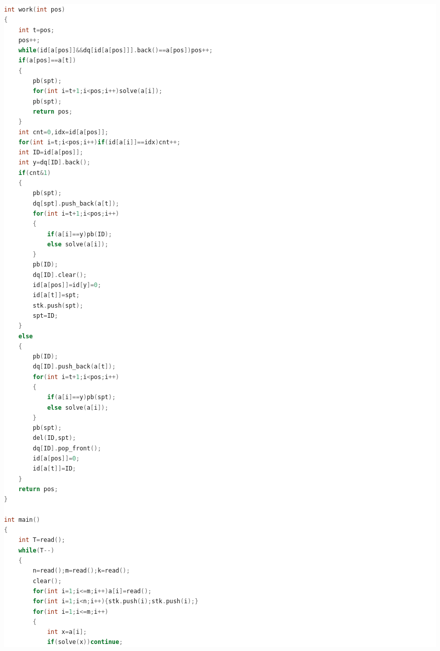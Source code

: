 ```cpp
int work(int pos)
{
	int t=pos;
	pos++;
	while(id[a[pos]]&&dq[id[a[pos]]].back()==a[pos])pos++;
	if(a[pos]==a[t])
	{
		pb(spt);
		for(int i=t+1;i<pos;i++)solve(a[i]);
		pb(spt);
		return pos;
	}
	int cnt=0,idx=id[a[pos]];
	for(int i=t;i<pos;i++)if(id[a[i]]==idx)cnt++;
	int ID=id[a[pos]];
	int y=dq[ID].back();
	if(cnt&1)
	{
		pb(spt);
		dq[spt].push_back(a[t]);
		for(int i=t+1;i<pos;i++)
		{
			if(a[i]==y)pb(ID);
			else solve(a[i]);
		}
		pb(ID);
		dq[ID].clear();
		id[a[pos]]=id[y]=0;
		id[a[t]]=spt;
		stk.push(spt);
		spt=ID;
	}
	else
	{
		pb(ID);
		dq[ID].push_back(a[t]);
		for(int i=t+1;i<pos;i++)
		{
			if(a[i]==y)pb(spt);
			else solve(a[i]);
		}
		pb(spt);
		del(ID,spt);
		dq[ID].pop_front();
		id[a[pos]]=0;
		id[a[t]]=ID;
	}
	return pos;
}

int main()
{
	int T=read();
	while(T--)
	{
		n=read();m=read();k=read();
		clear();
		for(int i=1;i<=m;i++)a[i]=read();
		for(int i=1;i<n;i++){stk.push(i);stk.push(i);}
		for(int i=1;i<=m;i++)
		{
			int x=a[i];
			if(solve(x))continue;
```